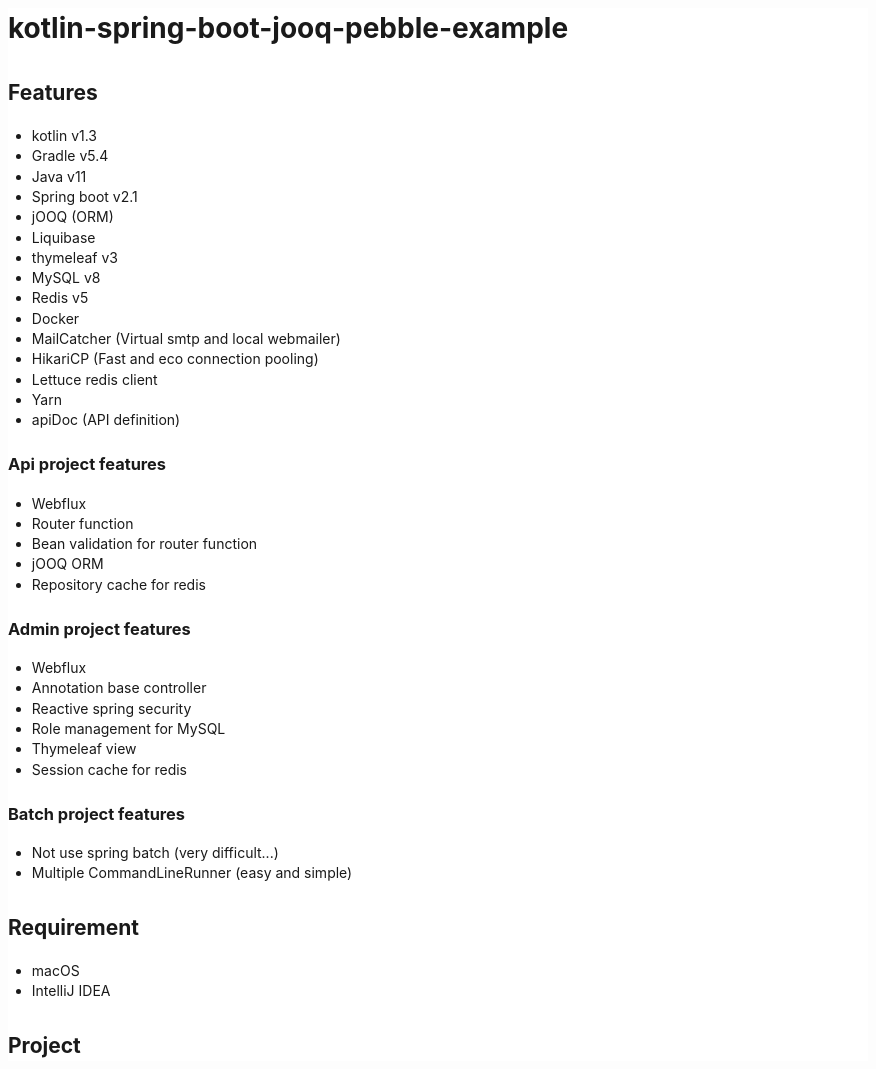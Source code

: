 # kotlin-spring-boot-jooq-pebble-example

## Features

* kotlin v1.3
* Gradle v5.4
* Java v11
* Spring boot v2.1
* jOOQ (ORM)
* Liquibase
* thymeleaf v3
* MySQL v8
* Redis v5
* Docker
* MailCatcher (Virtual smtp and local webmailer)
* HikariCP (Fast and eco connection pooling)
* Lettuce redis client
* Yarn
* apiDoc (API definition)

### Api project features

* Webflux
* Router function
* Bean validation for router function
* jOOQ ORM
* Repository cache for redis

### Admin project features

* Webflux
* Annotation base controller
* Reactive spring security
* Role management for MySQL
* Thymeleaf view
* Session cache for redis

### Batch project features

* Not use spring batch (very difficult...)
* Multiple CommandLineRunner (easy and simple)

## Requirement

* macOS
* IntelliJ IDEA

## Project
